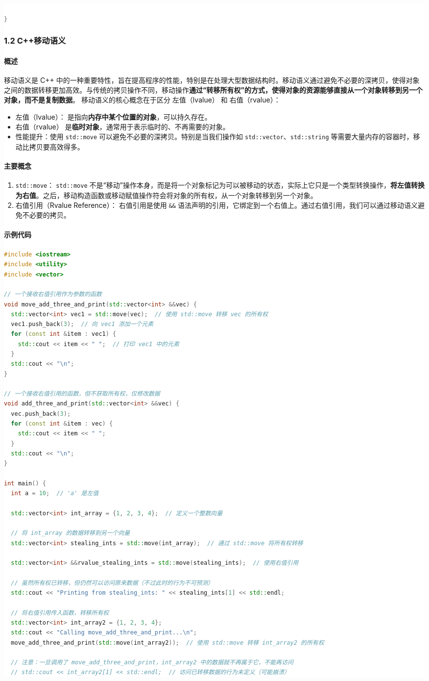 ```cpp

}
```

### 1.2 C++移动语义
#### 概述
移动语义是 C++ 中的一种重要特性，旨在提高程序的性能，特别是在处理大型数据结构时。移动语义通过避免不必要的深拷贝，使得对象之间的数据转移更加高效。与传统的拷贝操作不同，移动操作**通过“转移所有权”的方式，使得对象的资源能够直接从一个对象转移到另一个对象，而不是复制数据**。
移动语义的核心概念在于区分 左值（lvalue） 和 右值（rvalue）：
* 左值（lvalue）： 是指向**内存中某个位置的对象**，可以持久存在。
* 右值（rvalue） 是**临时对象**，通常用于表示临时的、不再需要的对象。
* 性能提升：使用 `std::move` 可以避免不必要的深拷贝。特别是当我们操作如 `std::vector`、`std::string` 等需要大量内存的容器时，移动比拷贝要高效得多。

#### 主要概念
1. `std::move`： `std::move` 不是“移动”操作本身，而是将一个对象标记为可以被移动的状态，实际上它只是一个类型转换操作，**将左值转换为右值**。之后，移动构造函数或移动赋值操作符会将对象的所有权，从一个对象转移到另一个对象。
2. 右值引用（Rvalue Reference）： 右值引用是使用 `&&` 语法声明的引用，它绑定到一个右值上。通过右值引用，我们可以通过移动语义避免不必要的拷贝。

#### 示例代码
```cpp
#include <iostream>
#include <utility>
#include <vector>

// 一个接收右值引用作为参数的函数
void move_add_three_and_print(std::vector<int> &&vec) {
  std::vector<int> vec1 = std::move(vec);  // 使用 std::move 转移 vec 的所有权
  vec1.push_back(3);  // 向 vec1 添加一个元素
  for (const int &item : vec1) {
    std::cout << item << " ";  // 打印 vec1 中的元素
  }
  std::cout << "\n";
}

// 一个接收右值引用的函数，但不获取所有权，仅修改数据
void add_three_and_print(std::vector<int> &&vec) {
  vec.push_back(3);
  for (const int &item : vec) {
    std::cout << item << " ";
  }
  std::cout << "\n";
}

int main() {
  int a = 10;  // 'a' 是左值

  std::vector<int> int_array = {1, 2, 3, 4};  // 定义一个整数向量

  // 将 int_array 的数据转移到另一个向量
  std::vector<int> stealing_ints = std::move(int_array);  // 通过 std::move 将所有权转移

  std::vector<int> &&rvalue_stealing_ints = std::move(stealing_ints);  // 使用右值引用

  // 虽然所有权已转移，但仍然可以访问原来数据（不过此时的行为不可预测）
  std::cout << "Printing from stealing_ints: " << stealing_ints[1] << std::endl;

  // 将右值引用传入函数，转移所有权
  std::vector<int> int_array2 = {1, 2, 3, 4};
  std::cout << "Calling move_add_three_and_print...\n";
  move_add_three_and_print(std::move(int_array2));  // 使用 std::move 转移 int_array2 的所有权

  // 注意：一旦调用了 move_add_three_and_print，int_array2 中的数据就不再属于它，不能再访问
  // std::cout << int_array2[1] << std::endl;  // 访问已转移数据的行为未定义（可能崩溃）
```
